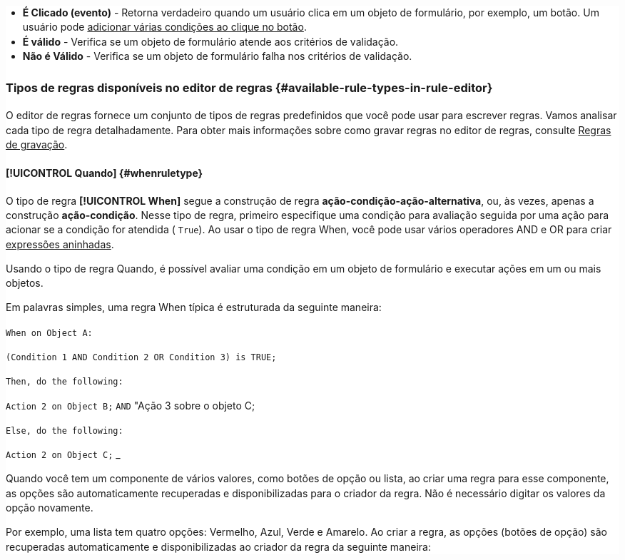 * **É Clicado (evento)** - Retorna verdadeiro quando um usuário clica em um objeto de formulário, por exemplo, um botão. Um usuário pode [adicionar várias condições ao clique no botão](/help/forms/rule-editor-core-components-usecases.md#set-focus-to-another-panel-on-button-click-if-the-first-panel-is-valid).
* **É válido** - Verifica se um objeto de formulário atende aos critérios de validação.
* **Não é Válido** - Verifica se um objeto de formulário falha nos critérios de validação.




### Tipos de regras disponíveis no editor de regras {#available-rule-types-in-rule-editor}

O editor de regras fornece um conjunto de tipos de regras predefinidos que você pode usar para escrever regras. Vamos analisar cada tipo de regra detalhadamente. Para obter mais informações sobre como gravar regras no editor de regras, consulte [Regras de gravação](/help/forms/rule-editor-core-components-user-interface.md#write-rules).

#### [!UICONTROL Quando] {#whenruletype}

O tipo de regra **[!UICONTROL When]** segue a construção de regra **ação-condição-ação-alternativa**, ou, às vezes, apenas a construção **ação-condição**. Nesse tipo de regra, primeiro especifique uma condição para avaliação seguida por uma ação para acionar se a condição for atendida ( `True`). Ao usar o tipo de regra When, você pode usar vários operadores AND e OR para criar [expressões aninhadas](/help/forms/rule-editor-core-components-usecases.md#nested-expressions).

Usando o tipo de regra Quando, é possível avaliar uma condição em um objeto de formulário e executar ações em um ou mais objetos.

Em palavras simples, uma regra When típica é estruturada da seguinte maneira:

`When on Object A:`

`(Condition 1 AND Condition 2 OR Condition 3) is TRUE;`

`Then, do the following:`

`Action 2 on Object B;`
`AND`
&quot;Ação 3 sobre o objeto C;

`Else, do the following:`

`Action 2 on Object C;`
_

Quando você tem um componente de vários valores, como botões de opção ou lista, ao criar uma regra para esse componente, as opções são automaticamente recuperadas e disponibilizadas para o criador da regra. Não é necessário digitar os valores da opção novamente.

Por exemplo, uma lista tem quatro opções: Vermelho, Azul, Verde e Amarelo. Ao criar a regra, as opções (botões de opção) são recuperadas automaticamente e disponibilizadas ao criador da regra da seguinte maneira:
